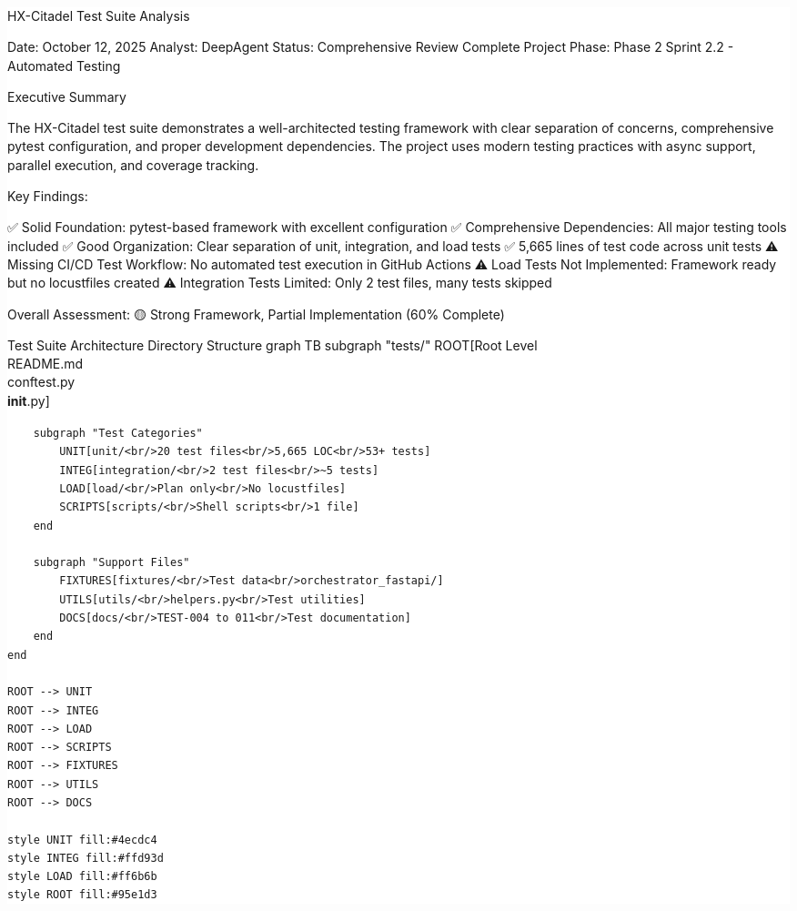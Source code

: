 HX-Citadel Test Suite Analysis

Date: October 12, 2025
Analyst: DeepAgent
Status: Comprehensive Review Complete
Project Phase: Phase 2 Sprint 2.2 - Automated Testing

Executive Summary

The HX-Citadel test suite demonstrates a well-architected testing framework with clear separation of concerns, comprehensive pytest configuration, and proper development dependencies. The project uses modern testing practices with async support, parallel execution, and coverage tracking.

Key Findings:

✅ Solid Foundation: pytest-based framework with excellent configuration
✅ Comprehensive Dependencies: All major testing tools included
✅ Good Organization: Clear separation of unit, integration, and load tests
✅ 5,665 lines of test code across unit tests
⚠️ Missing CI/CD Test Workflow: No automated test execution in GitHub Actions
⚠️ Load Tests Not Implemented: Framework ready but no locustfiles created
⚠️ Integration Tests Limited: Only 2 test files, many tests skipped

Overall Assessment: 🟡 Strong Framework, Partial Implementation (60% Complete)

Test Suite Architecture
Directory Structure
graph TB
    subgraph "tests/"
        ROOT[Root Level<br/>README.md<br/>conftest.py<br/>__init__.py]
        
        subgraph "Test Categories"
            UNIT[unit/<br/>20 test files<br/>5,665 LOC<br/>53+ tests]
            INTEG[integration/<br/>2 test files<br/>~5 tests]
            LOAD[load/<br/>Plan only<br/>No locustfiles]
            SCRIPTS[scripts/<br/>Shell scripts<br/>1 file]
        end
        
        subgraph "Support Files"
            FIXTURES[fixtures/<br/>Test data<br/>orchestrator_fastapi/]
            UTILS[utils/<br/>helpers.py<br/>Test utilities]
            DOCS[docs/<br/>TEST-004 to 011<br/>Test documentation]
        end
    end
    
    ROOT --> UNIT
    ROOT --> INTEG
    ROOT --> LOAD
    ROOT --> SCRIPTS
    ROOT --> FIXTURES
    ROOT --> UTILS
    ROOT --> DOCS
    
    style UNIT fill:#4ecdc4
    style INTEG fill:#ffd93d
    style LOAD fill:#ff6b6b
    style ROOT fill:#95e1d3
